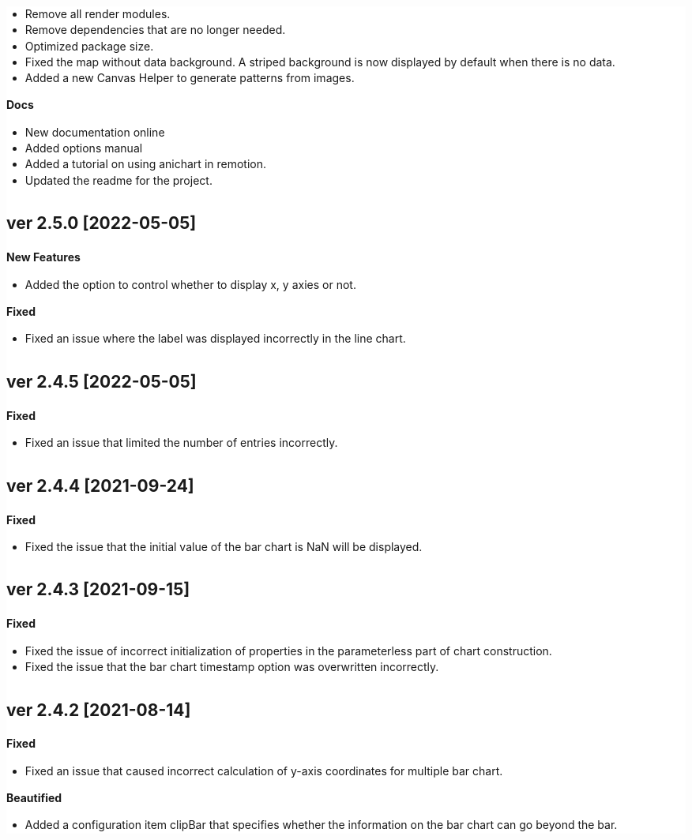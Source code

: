 - Remove all render modules.
- Remove dependencies that are no longer needed.
- Optimized package size.
- Fixed the map without data background. A striped background is now displayed by default when there is no data.
- Added a new Canvas Helper to generate patterns from images.

**Docs**

- New documentation online
- Added options manual
- Added a tutorial on using anichart in remotion.
- Updated the readme for the project.

## ver 2.5.0 [2022-05-05]

**New Features**

- Added the option to control whether to display x, y axies or not.

**Fixed**

- Fixed an issue where the label was displayed incorrectly in the line chart.

## ver 2.4.5 [2022-05-05]

**Fixed**

- Fixed an issue that limited the number of entries incorrectly.

## ver 2.4.4 [2021-09-24]

**Fixed**

- Fixed the issue that the initial value of the bar chart is NaN will be displayed.

## ver 2.4.3 [2021-09-15]

**Fixed**

- Fixed the issue of incorrect initialization of properties in the parameterless part of chart construction.
- Fixed the issue that the bar chart timestamp option was overwritten incorrectly.

## ver 2.4.2 [2021-08-14]

**Fixed**

- Fixed an issue that caused incorrect calculation of y-axis coordinates for multiple bar chart.

**Beautified**

- Added a configuration item clipBar that specifies whether the information on the bar chart can go beyond the bar.
